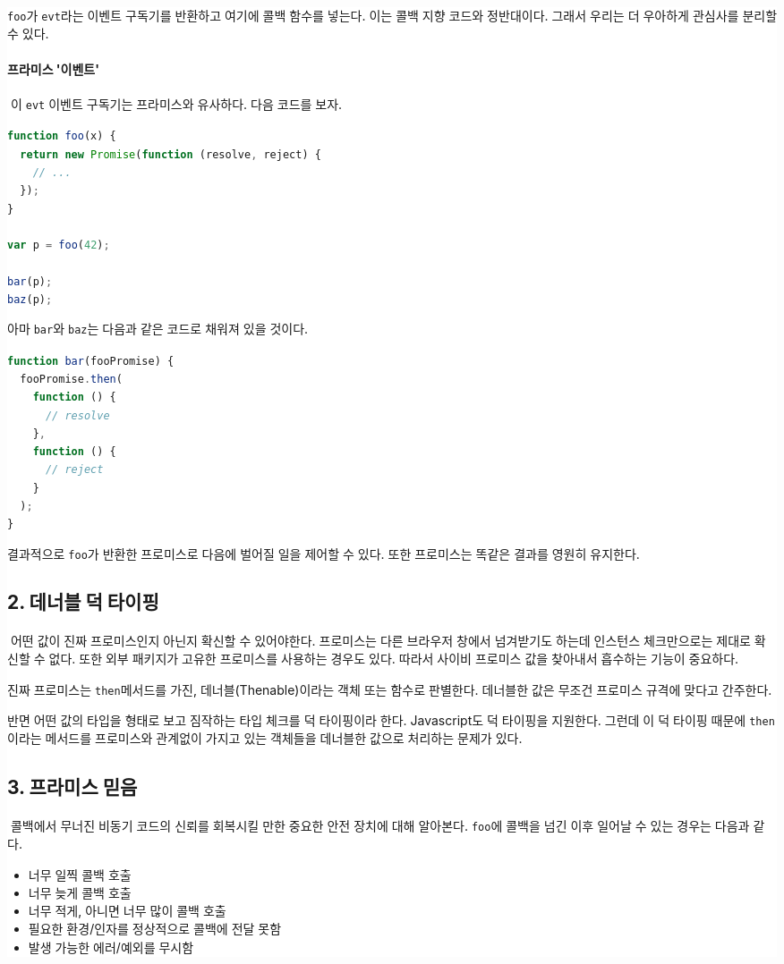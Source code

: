 `foo`가 `evt`라는 이벤트 구독기를 반환하고 여기에 콜백 함수를 넣는다. 이는 콜백 지향 코드와 정반대이다. 그래서 우리는 더 우아하게 관심사를 분리할 수 있다.

#### 프라미스 '이벤트'

&nbsp;이 `evt` 이벤트 구독기는 프라미스와 유사하다. 다음 코드를 보자.

```javascript
function foo(x) {
  return new Promise(function (resolve, reject) {
    // ...
  });
}

var p = foo(42);

bar(p);
baz(p);
```

아마 `bar`와 `baz`는 다음과 같은 코드로 채워져 있을 것이다.

```javascript
function bar(fooPromise) {
  fooPromise.then(
    function () {
      // resolve
    },
    function () {
      // reject
    }
  );
}
```

결과적으로 `foo`가 반환한 프로미스로 다음에 벌어질 일을 제어할 수 있다. 또한 프로미스는 똑같은 결과를 영원히 유지한다.

## 2. 데너블 덕 타이핑

&nbsp;어떤 값이 진짜 프로미스인지 아닌지 확신할 수 있어야한다. 프로미스는 다른 브라우저 창에서 넘겨받기도 하는데 인스턴스 체크만으로는 제대로 확신할 수 없다. 또한 외부 패키지가 고유한 프로미스를 사용하는 경우도 있다. 따라서 사이비 프로미스 값을 찾아내서 흡수하는 기능이 중요하다.

진짜 프로미스는 `then`메서드를 가진, 데너블(Thenable)이라는 객체 또는 함수로 판별한다. 데너블한 값은 무조건 프로미스 규격에 맞다고 간주한다.

반면 어떤 값의 타입을 형태로 보고 짐작하는 타입 체크를 덕 타이핑이라 한다. Javascript도 덕 타이핑을 지원한다. 그런데 이 덕 타이핑 때문에 `then`이라는 메서드를 프로미스와 관계없이 가지고 있는 객체들을 데너블한 값으로 처리하는 문제가 있다.

## 3. 프라미스 믿음

&nbsp;콜백에서 무너진 비동기 코드의 신뢰를 회복시킬 만한 중요한 안전 장치에 대해 알아본다. `foo`에 콜백을 넘긴 이후 일어날 수 있는 경우는 다음과 같다.

- 너무 일찍 콜백 호출
- 너무 늦게 콜백 호출
- 너무 적게, 아니면 너무 많이 콜백 호출
- 필요한 환경/인자를 정상적으로 콜백에 전달 못함
- 발생 가능한 에러/예외를 무시함
